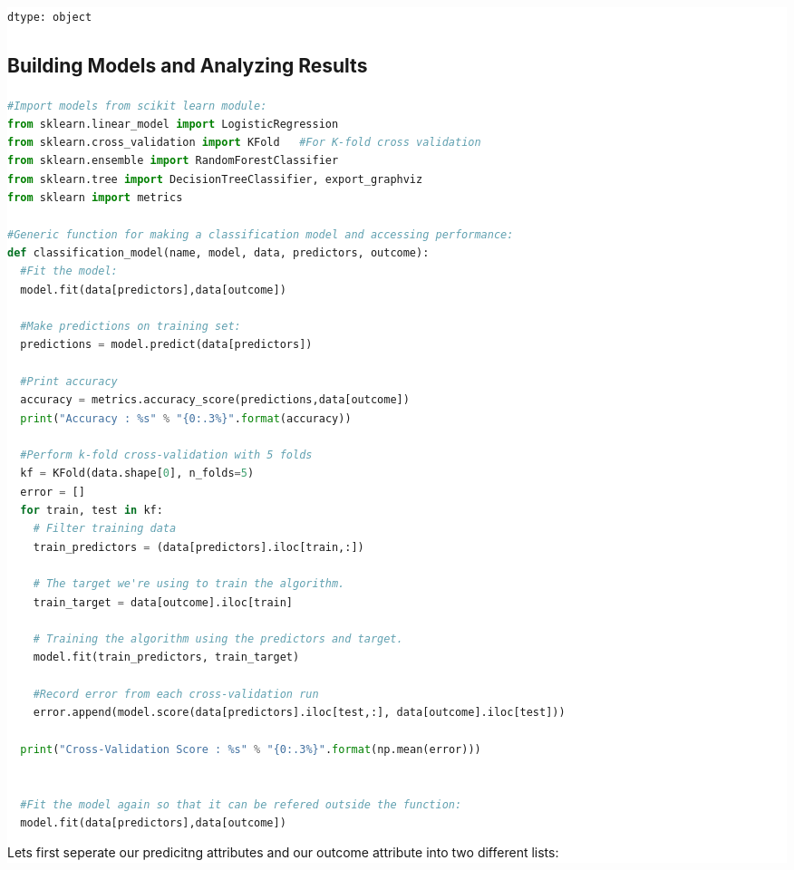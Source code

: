    dtype: object



## Building Models and Analyzing Results


```python
#Import models from scikit learn module:
from sklearn.linear_model import LogisticRegression
from sklearn.cross_validation import KFold   #For K-fold cross validation
from sklearn.ensemble import RandomForestClassifier
from sklearn.tree import DecisionTreeClassifier, export_graphviz
from sklearn import metrics

#Generic function for making a classification model and accessing performance:
def classification_model(name, model, data, predictors, outcome):
  #Fit the model:
  model.fit(data[predictors],data[outcome])
  
  #Make predictions on training set:
  predictions = model.predict(data[predictors])

  #Print accuracy
  accuracy = metrics.accuracy_score(predictions,data[outcome])
  print("Accuracy : %s" % "{0:.3%}".format(accuracy))

  #Perform k-fold cross-validation with 5 folds
  kf = KFold(data.shape[0], n_folds=5)
  error = []
  for train, test in kf:
    # Filter training data
    train_predictors = (data[predictors].iloc[train,:])
    
    # The target we're using to train the algorithm.
    train_target = data[outcome].iloc[train]
    
    # Training the algorithm using the predictors and target.
    model.fit(train_predictors, train_target)
    
    #Record error from each cross-validation run
    error.append(model.score(data[predictors].iloc[test,:], data[outcome].iloc[test]))
 
  print("Cross-Validation Score : %s" % "{0:.3%}".format(np.mean(error)))

    
  #Fit the model again so that it can be refered outside the function:
  model.fit(data[predictors],data[outcome])

```

Lets first seperate our predicitng attributes and our outcome attribute into two different lists:

